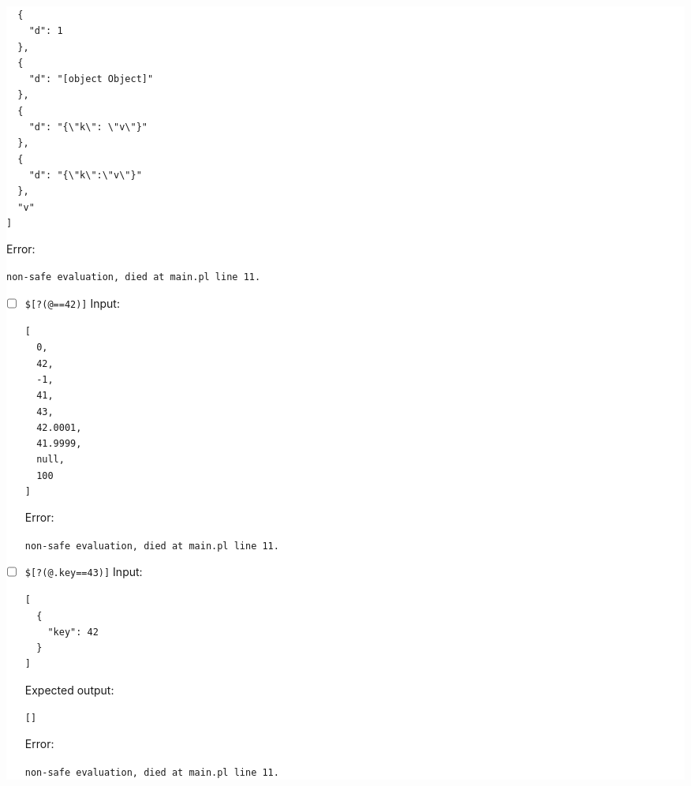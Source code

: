   ```
    {
      "d": 1
    },
    {
      "d": "[object Object]"
    },
    {
      "d": "{\"k\": \"v\"}"
    },
    {
      "d": "{\"k\":\"v\"}"
    },
    "v"
  ]
  ```
  Error:
  ```
  non-safe evaluation, died at main.pl line 11.
  ```

- [ ] `$[?(@==42)]`
  Input:
  ```
  [
    0,
    42,
    -1,
    41,
    43,
    42.0001,
    41.9999,
    null,
    100
  ]
  ```
  Error:
  ```
  non-safe evaluation, died at main.pl line 11.
  ```

- [ ] `$[?(@.key==43)]`
  Input:
  ```
  [
    {
      "key": 42
    }
  ]
  ```
  Expected output:
  ```
  []
  ```
  Error:
  ```
  non-safe evaluation, died at main.pl line 11.
  ```

